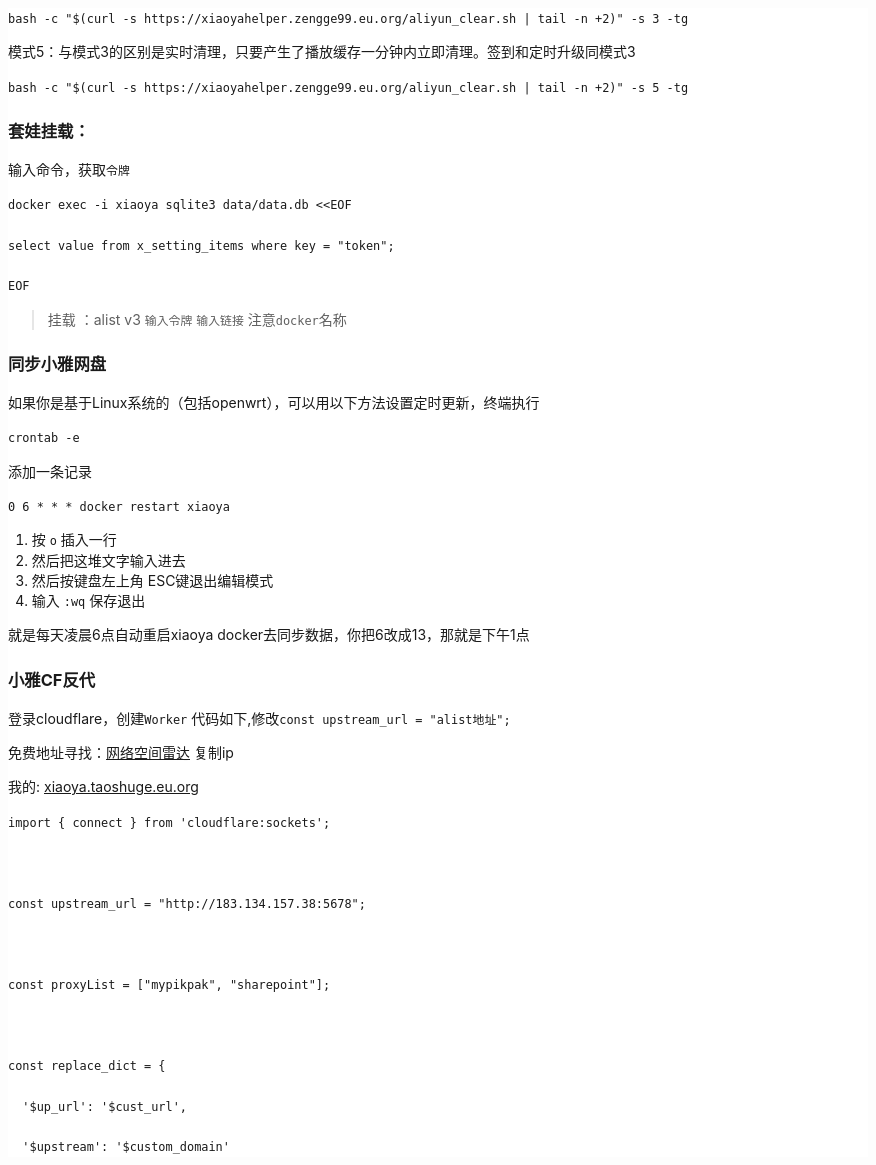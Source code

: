 ```shell
bash -c "$(curl -s https://xiaoyahelper.zengge99.eu.org/aliyun_clear.sh | tail -n +2)" -s 3 -tg
```


模式5：与模式3的区别是实时清理，只要产生了播放缓存一分钟内立即清理。签到和定时升级同模式3

```shell
bash -c "$(curl -s https://xiaoyahelper.zengge99.eu.org/aliyun_clear.sh | tail -n +2)" -s 5 -tg
```

### 套娃挂载：

输入命令，获取`令牌`
```shell
docker exec -i xiaoya sqlite3 data/data.db <<EOF

select value from x_setting_items where key = "token";

EOF
```

>挂载 ：alist v3 `输入令牌` `输入链接` 注意`docker`名称


### 同步小雅网盘

如果你是基于Linux系统的（包括openwrt），可以用以下方法设置定时更新，终端执行

```
crontab -e
```

添加一条记录

```
0 6 * * * docker restart xiaoya
```

1. 按 `o` 插入一行
2. 然后把这堆文字输入进去
3. 然后按键盘左上角 ESC键退出编辑模式
4. 输入 `:wq` 保存退出

就是每天凌晨6点自动重启xiaoya docker去同步数据，你把6改成13，那就是下午1点

### 小雅CF反代

登录cloudflare，创建`Worker` 代码如下,修改`const upstream_url = "alist地址"; ` 

免费地址寻找：[网络空间雷达](https://www.zoomeye.org/searchResult?q=title%3A"alist") 复制ip

我的:  [xiaoya.taoshuge.eu.org](https://xiaoya.taoshuge.eu.org/)

```shell
import { connect } from 'cloudflare:sockets';

  

const upstream_url = "http://183.134.157.38:5678";

  

const proxyList = ["mypikpak", "sharepoint"];

  

const replace_dict = {

  '$up_url': '$cust_url',

  '$upstream': '$custom_domain'
```